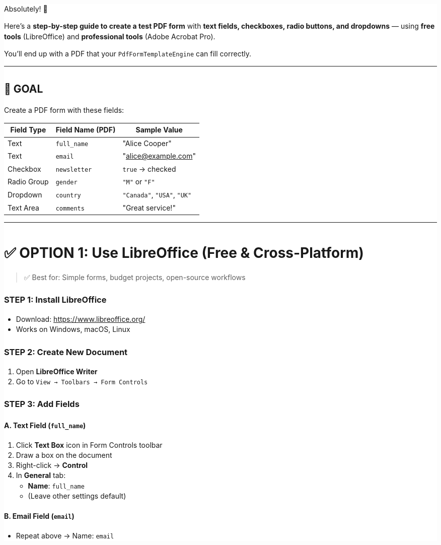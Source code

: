 Absolutely! 🚀

Here’s a **step-by-step guide to create a test PDF form** with **text fields, checkboxes, radio buttons, and dropdowns** — using **free tools** (LibreOffice) and **professional tools** (Adobe Acrobat Pro).

You’ll end up with a PDF that your `PdfFormTemplateEngine` can fill correctly.

---

## 🎯 GOAL

Create a PDF form with these fields:

| Field Type | Field Name (PDF) | Sample Value |
|-----------|------------------|--------------|
| Text | `full_name` | "Alice Cooper" |
| Text | `email` | "alice@example.com" |
| Checkbox | `newsletter` | `true` → checked |
| Radio Group | `gender` | `"M"` or `"F"` |
| Dropdown | `country` | `"Canada"`, `"USA"`, `"UK"` |
| Text Area | `comments` | "Great service!" |

---

# ✅ OPTION 1: Use LibreOffice (Free & Cross-Platform)

> ✅ Best for: Simple forms, budget projects, open-source workflows

### STEP 1: Install LibreOffice
- Download: https://www.libreoffice.org/
- Works on Windows, macOS, Linux

### STEP 2: Create New Document
1. Open **LibreOffice Writer**
2. Go to `View → Toolbars → Form Controls`

### STEP 3: Add Fields

#### A. Text Field (`full_name`)
1. Click **Text Box** icon in Form Controls toolbar
2. Draw a box on the document
3. Right-click → **Control**
4. In **General** tab:
   - **Name**: `full_name`
   - (Leave other settings default)

#### B. Email Field (`email`)
- Repeat above → Name: `email`
